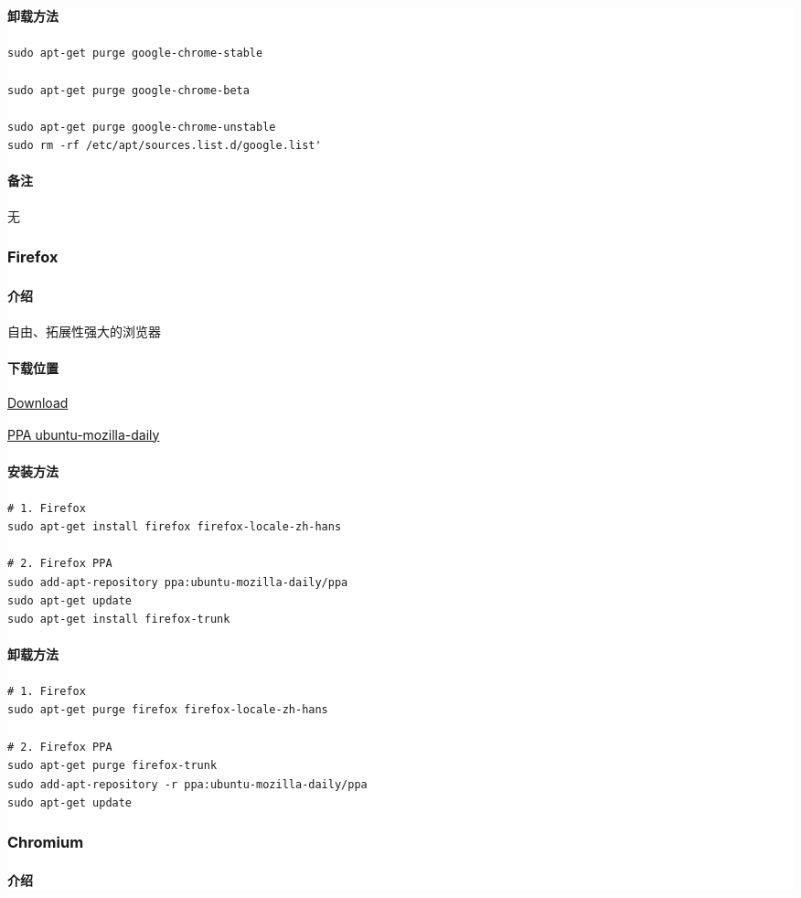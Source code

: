 #### 卸载方法

```
sudo apt-get purge google-chrome-stable

sudo apt-get purge google-chrome-beta

sudo apt-get purge google-chrome-unstable
sudo rm -rf /etc/apt/sources.list.d/google.list'
```

#### 备注

无


### Firefox

#### 介绍

自由、拓展性强大的浏览器

#### 下载位置

[Download](http://www.firefox.com.cn/download/)

[PPA ubuntu-mozilla-daily](https://code.launchpad.net/~ubuntu-mozilla-daily/+archive/ubuntu/ppa)

#### 安装方法

```
# 1. Firefox
sudo apt-get install firefox firefox-locale-zh-hans

# 2. Firefox PPA
sudo add-apt-repository ppa:ubuntu-mozilla-daily/ppa
sudo apt-get update
sudo apt-get install firefox-trunk
```

#### 卸载方法

```
# 1. Firefox
sudo apt-get purge firefox firefox-locale-zh-hans

# 2. Firefox PPA
sudo apt-get purge firefox-trunk
sudo add-apt-repository -r ppa:ubuntu-mozilla-daily/ppa
sudo apt-get update
```


### Chromium

#### 介绍
